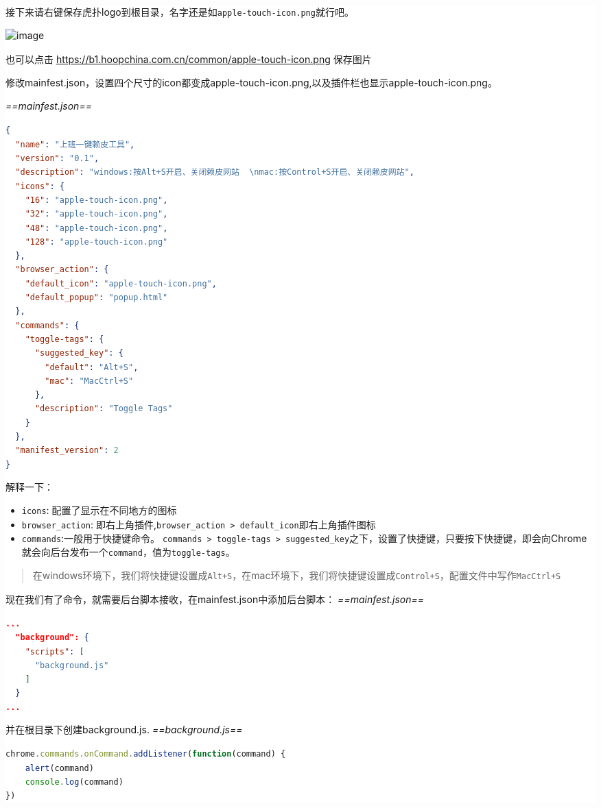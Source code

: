 
接下来请右键保存虎扑logo到根目录，名字还是如`apple-touch-icon.png`就行吧。

![image](https://b1.hoopchina.com.cn/common/apple-touch-icon.png)

也可以点击
https://b1.hoopchina.com.cn/common/apple-touch-icon.png 保存图片

修改mainfest.json，设置四个尺寸的icon都变成apple-touch-icon.png,以及插件栏也显示apple-touch-icon.png。

*==mainfest.json==*
```json
{
  "name": "上班一键赖皮工具",
  "version": "0.1",
  "description": "windows:按Alt+S开启、关闭赖皮网站  \nmac:按Control+S开启、关闭赖皮网站",
  "icons": {
    "16": "apple-touch-icon.png",
    "32": "apple-touch-icon.png",
    "48": "apple-touch-icon.png",
    "128": "apple-touch-icon.png"
  },
  "browser_action": {
    "default_icon": "apple-touch-icon.png",
    "default_popup": "popup.html"
  },
  "commands": {
    "toggle-tags": {
      "suggested_key": {
        "default": "Alt+S",
        "mac": "MacCtrl+S"
      },
      "description": "Toggle Tags"
    }
  },
  "manifest_version": 2
}
```
解释一下：
- `icons`: 配置了显示在不同地方的图标
- `browser_action`: 即右上角插件,`browser_action > default_icon`即右上角插件图标
- `commands`:一般用于快捷键命令。 `commands > toggle-tags > suggested_key`之下，设置了快捷键，只要按下快捷键，即会向Chrome就会向后台发布一个`command`，值为`toggle-tags`。
> 在windows环境下，我们将快捷键设置成`Alt+S`，在mac环境下，我们将快捷键设置成`Control+S`，配置文件中写作`MacCtrl+S`


现在我们有了命令，就需要后台脚本接收，在mainfest.json中添加后台脚本：
*==mainfest.json==*
```json
...
  "background": {
    "scripts": [
      "background.js"
    ]
  }
...
```
并在根目录下创建background.js.
*==background.js==*
```js
chrome.commands.onCommand.addListener(function(command) {
    alert(command)
    console.log(command)
})
```

